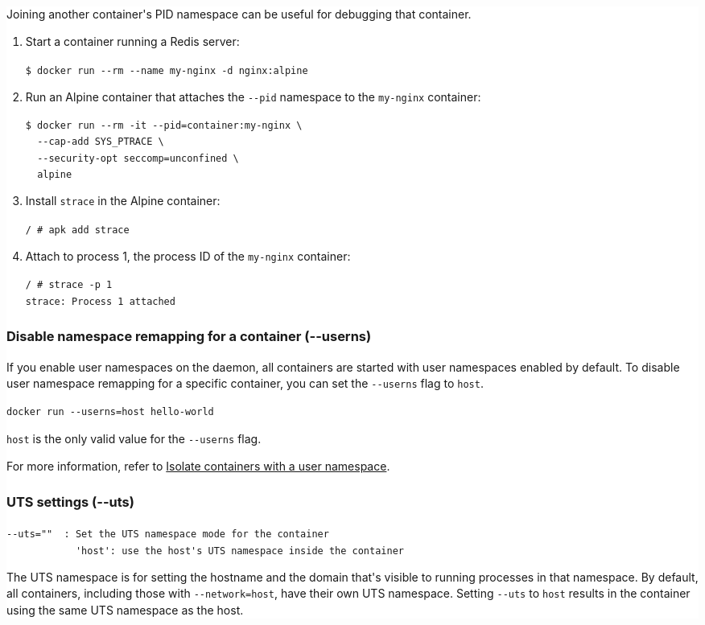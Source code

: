 Joining another container's PID namespace can be useful for debugging that
container.

1. Start a container running a Redis server:

   ```console
   $ docker run --rm --name my-nginx -d nginx:alpine
   ```

2. Run an Alpine container that attaches the `--pid` namespace to the
   `my-nginx` container:

   ```console
   $ docker run --rm -it --pid=container:my-nginx \
     --cap-add SYS_PTRACE \
     --security-opt seccomp=unconfined \
     alpine
   ```

3. Install `strace` in the Alpine container:

   ```console
   / # apk add strace
   ```

4. Attach to process 1, the process ID of the `my-nginx` container:

   ```console
   / # strace -p 1
   strace: Process 1 attached
   ```

### <a name="userns"></a> Disable namespace remapping for a container (--userns)

If you enable user namespaces on the daemon,
all containers are started with user namespaces enabled by default.
To disable user namespace remapping for a specific container,
you can set the `--userns` flag to `host`.

```console
docker run --userns=host hello-world
```

`host` is the only valid value for the `--userns` flag.

For more information, refer to [Isolate containers with a user namespace](https://docs.docker.com/engine/security/userns-remap/).

### <a name="uts"></a> UTS settings (--uts)

```text
--uts=""  : Set the UTS namespace mode for the container
            'host': use the host's UTS namespace inside the container
```

The UTS namespace is for setting the hostname and the domain that's visible to
running processes in that namespace. By default, all containers, including
those with `--network=host`, have their own UTS namespace. Setting `--uts` to
`host` results in the container using the same UTS namespace as the host.
